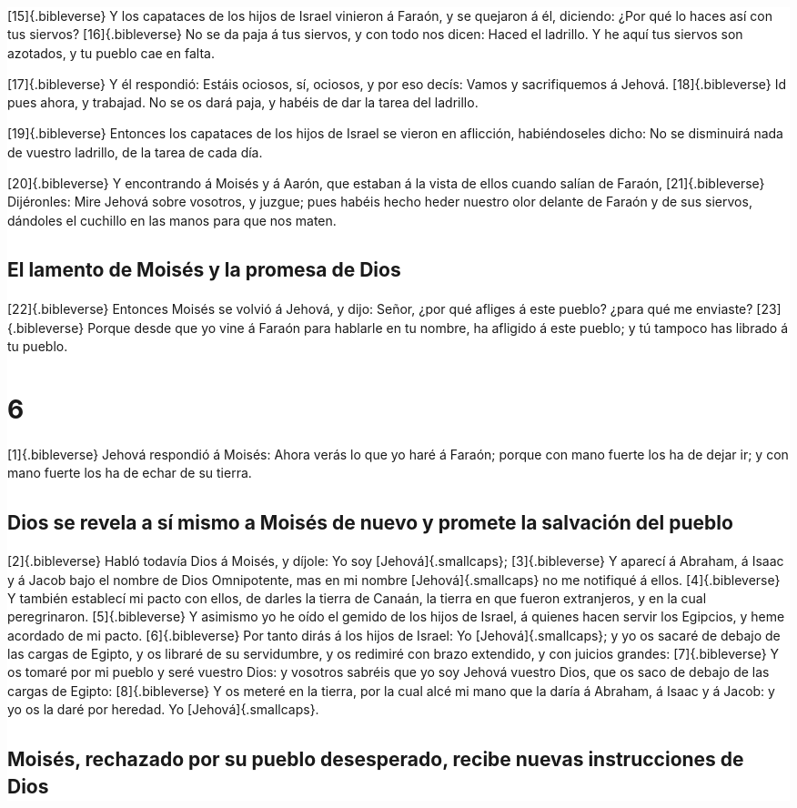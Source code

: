  
[15]{.bibleverse} Y los capataces de los hijos de Israel vinieron á Faraón, y se quejaron á él, diciendo: ¿Por qué lo haces así con tus siervos? 
[16]{.bibleverse} No se da paja á tus siervos, y con todo nos dicen: Haced el ladrillo. Y he aquí tus siervos son azotados, y tu pueblo cae en falta.

 
[17]{.bibleverse} Y él respondió: Estáis ociosos, sí, ociosos, y por eso decís: Vamos y sacrifiquemos á Jehová. 
[18]{.bibleverse} Id pues ahora, y trabajad. No se os dará paja, y habéis de dar la tarea del ladrillo.

 
[19]{.bibleverse} Entonces los capataces de los hijos de Israel se vieron en aflicción, habiéndoseles dicho: No se disminuirá nada de vuestro ladrillo, de la tarea de cada día.

 
[20]{.bibleverse} Y encontrando á Moisés y á Aarón, que estaban á la vista de ellos cuando salían de Faraón, 
[21]{.bibleverse} Dijéronles: Mire Jehová sobre vosotros, y juzgue; pues habéis hecho heder nuestro olor delante de Faraón y de sus siervos, dándoles el cuchillo en las manos para que nos maten.

## El lamento de Moisés y la promesa de Dios
 
[22]{.bibleverse} Entonces Moisés se volvió á Jehová, y dijo: Señor, ¿por qué afliges á este pueblo? ¿para qué me enviaste? 
[23]{.bibleverse} Porque desde que yo vine á Faraón para hablarle en tu nombre, ha afligido á este pueblo; y tú tampoco has librado á tu pueblo. 

# 6 
[1]{.bibleverse} Jehová respondió á Moisés: Ahora verás lo que yo haré á Faraón; porque con mano fuerte los ha de dejar ir; y con mano fuerte los ha de echar de su tierra.

## Dios se revela a sí mismo a Moisés de nuevo y promete la salvación del pueblo
 
[2]{.bibleverse} Habló todavía Dios á Moisés, y díjole: Yo soy [Jehová]{.smallcaps}; 
[3]{.bibleverse} Y aparecí á Abraham, á Isaac y á Jacob bajo el nombre de Dios Omnipotente, mas en mi nombre [Jehová]{.smallcaps} no me notifiqué á ellos. 
[4]{.bibleverse} Y también establecí mi pacto con ellos, de darles la tierra de Canaán, la tierra en que fueron extranjeros, y en la cual peregrinaron. 
[5]{.bibleverse} Y asimismo yo he oído el gemido de los hijos de Israel, á quienes hacen servir los Egipcios, y heme acordado de mi pacto. 
[6]{.bibleverse} Por tanto dirás á los hijos de Israel: Yo [Jehová]{.smallcaps}; y yo os sacaré de debajo de las cargas de Egipto, y os libraré de su servidumbre, y os redimiré con brazo extendido, y con juicios grandes: 
[7]{.bibleverse} Y os tomaré por mi pueblo y seré vuestro Dios: y vosotros sabréis que yo soy Jehová vuestro Dios, que os saco de debajo de las cargas de Egipto: 
[8]{.bibleverse} Y os meteré en la tierra, por la cual alcé mi mano que la daría á Abraham, á Isaac y á Jacob: y yo os la daré por heredad. Yo [Jehová]{.smallcaps}.

## Moisés, rechazado por su pueblo desesperado, recibe nuevas instrucciones de Dios
 
